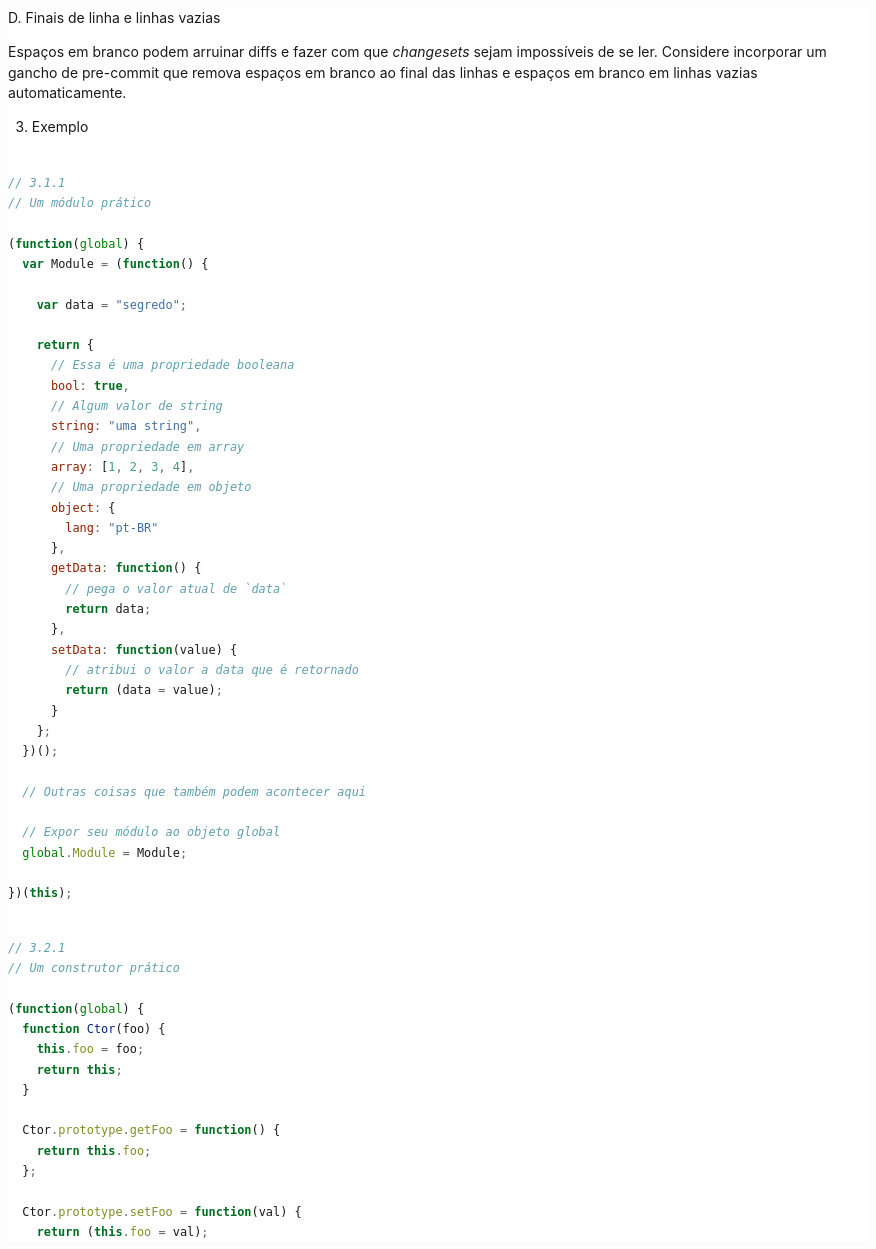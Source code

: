   D. Finais de linha e linhas vazias

  Espaços em branco podem arruinar diffs e fazer com que _changesets_ sejam impossíveis de se ler. Considere incorporar um gancho de pre-commit que remova espaços em branco ao final das linhas e espaços em branco em linhas vazias automaticamente.

3. <a name="practical">Exemplo</a>

  ```javascript

  // 3.1.1
  // Um módulo prático

  (function(global) {
    var Module = (function() {

      var data = "segredo";

      return {
        // Essa é uma propriedade booleana
        bool: true,
        // Algum valor de string
        string: "uma string",
        // Uma propriedade em array
        array: [1, 2, 3, 4],
        // Uma propriedade em objeto
        object: {
          lang: "pt-BR"
        },
        getData: function() {
          // pega o valor atual de `data`
          return data;
        },
        setData: function(value) {
          // atribui o valor a data que é retornado
          return (data = value);
        }
      };
    })();

    // Outras coisas que também podem acontecer aqui

    // Expor seu módulo ao objeto global
    global.Module = Module;

  })(this);

  ```

  ```javascript

  // 3.2.1
  // Um construtor prático

  (function(global) {
    function Ctor(foo) {
      this.foo = foo;
      return this;
    }

    Ctor.prototype.getFoo = function() {
      return this.foo;
    };

    Ctor.prototype.setFoo = function(val) {
      return (this.foo = val);
  ```